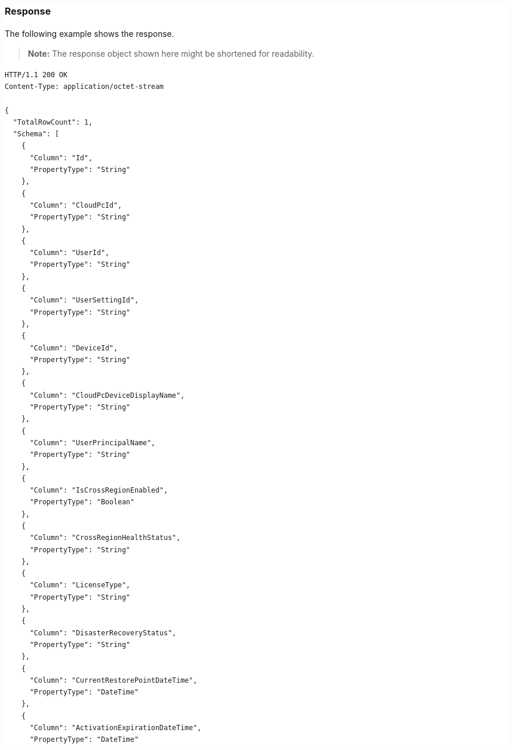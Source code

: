 ### Response

The following example shows the response.

>**Note:** The response object shown here might be shortened for readability.

``` http
HTTP/1.1 200 OK
Content-Type: application/octet-stream

{
  "TotalRowCount": 1,
  "Schema": [
    {
      "Column": "Id",
      "PropertyType": "String"
    },
    {
      "Column": "CloudPcId",
      "PropertyType": "String"
    },
    {
      "Column": "UserId",
      "PropertyType": "String"
    },
    {
      "Column": "UserSettingId",
      "PropertyType": "String"
    },
    {
      "Column": "DeviceId",
      "PropertyType": "String"
    },
    {
      "Column": "CloudPcDeviceDisplayName",
      "PropertyType": "String"
    },
    {
      "Column": "UserPrincipalName",
      "PropertyType": "String"
    },
    {
      "Column": "IsCrossRegionEnabled",
      "PropertyType": "Boolean"
    },
    {
      "Column": "CrossRegionHealthStatus",
      "PropertyType": "String"
    },
    {
      "Column": "LicenseType",
      "PropertyType": "String"
    },
    {
      "Column": "DisasterRecoveryStatus",
      "PropertyType": "String"
    },
    {
      "Column": "CurrentRestorePointDateTime",
      "PropertyType": "DateTime"
    },
    {
      "Column": "ActivationExpirationDateTime",
      "PropertyType": "DateTime"
```